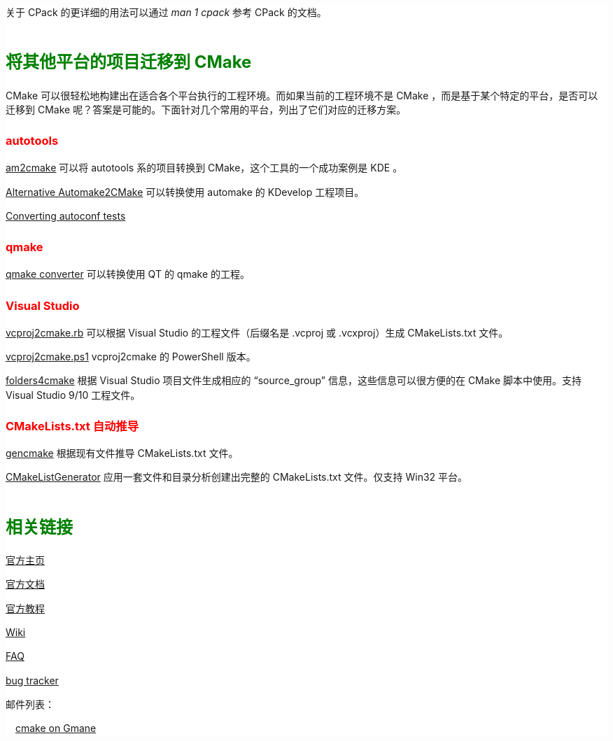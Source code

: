 关于 CPack 的更详细的用法可以通过 *man 1 cpack* 参考 CPack 的文档。

# <font color='green' size=5> 将其他平台的项目迁移到 CMake</font>

CMake 可以很轻松地构建出在适合各个平台执行的工程环境。而如果当前的工程环境不是 CMake ，而是基于某个特定的平台，是否可以迁移到 CMake 呢？答案是可能的。下面针对几个常用的平台，列出了它们对应的迁移方案。

### <font color='red'> autotools </font>

[am2cmake](https://projects.kde.org/projects/kde/kdesdk/kde-dev-scripts/repository/revisions/master/changes/cmake-utils/scripts/am2cmake) 可以将 autotools 系的项目转换到 CMake，这个工具的一个成功案例是 KDE 。

[Alternative Automake2CMake](http://emanuelgreisen.dk/stuff/kdevelop_am2cmake.php.tgz) 可以转换使用 automake 的 KDevelop 工程项目。

[Converting autoconf tests](http://www.cmake.org/Wiki/GccXmlAutoConfHints)

### <font color='red'> qmake </font>

[qmake converter](http://www.cmake.org/Wiki/CMake:ConvertFromQmake) 可以转换使用 QT 的 qmake 的工程。

### <font color='red'> Visual Studio </font>

[vcproj2cmake.rb](http://vcproj2cmake.sf.net/) 可以根据 Visual Studio 的工程文件（后缀名是 .vcproj 或 .vcxproj）生成 CMakeLists.txt 文件。

[vcproj2cmake.ps1](http://nberserk.blogspot.com/2010/11/converting-vc-projectsvcproj-to.html) vcproj2cmake 的 PowerShell 版本。

[folders4cmake](http://sourceforge.net/projects/folders4cmake/) 根据 Visual Studio 项目文件生成相应的 “source_group” 信息，这些信息可以很方便的在 CMake 脚本中使用。支持 Visual Studio 9/10 工程文件。

### <font color='red'> CMakeLists.txt 自动推导 </font>

[gencmake](http://websvn.kde.org/trunk/KDE/kdesdk/cmake/scripts/) 根据现有文件推导 CMakeLists.txt 文件。

[CMakeListGenerator](http://www.vanvelzensoftware.com/postnuke/index.php?name=Downloads&req=viewdownload&cid=7) 应用一套文件和目录分析创建出完整的 CMakeLists.txt 文件。仅支持 Win32 平台。

# <font color='green' size=5> 相关链接 </font>

[官方主页](http://www.cmake.org/)

[官方文档](http://www.cmake.org/cmake/help/cmake2.4docs.html)

[官方教程](http://www.cmake.org/cmake/help/cmake_tutorial.html)

[Wiki](http://www.cmake.org/Wiki/CMake#Basic_CMakeLists.txt_from-scratch-generator)

[FAQ](http://www.cmake.org/Wiki/CMake_FAQ)

[bug tracker](http://www.cmake.org/Bug)

邮件列表：

&emsp;[cmake on Gmane](http://dir.gmane.org/gmane.comp.programming.tools.cmake.user)
